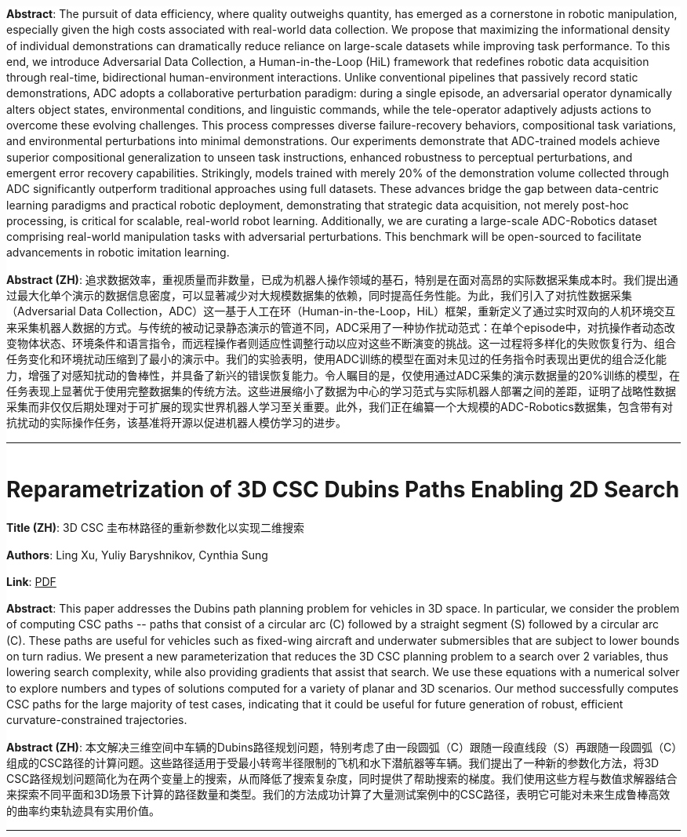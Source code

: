 **Abstract**: The pursuit of data efficiency, where quality outweighs quantity, has emerged as a cornerstone in robotic manipulation, especially given the high costs associated with real-world data collection. We propose that maximizing the informational density of individual demonstrations can dramatically reduce reliance on large-scale datasets while improving task performance. To this end, we introduce Adversarial Data Collection, a Human-in-the-Loop (HiL) framework that redefines robotic data acquisition through real-time, bidirectional human-environment interactions. Unlike conventional pipelines that passively record static demonstrations, ADC adopts a collaborative perturbation paradigm: during a single episode, an adversarial operator dynamically alters object states, environmental conditions, and linguistic commands, while the tele-operator adaptively adjusts actions to overcome these evolving challenges. This process compresses diverse failure-recovery behaviors, compositional task variations, and environmental perturbations into minimal demonstrations. Our experiments demonstrate that ADC-trained models achieve superior compositional generalization to unseen task instructions, enhanced robustness to perceptual perturbations, and emergent error recovery capabilities. Strikingly, models trained with merely 20% of the demonstration volume collected through ADC significantly outperform traditional approaches using full datasets. These advances bridge the gap between data-centric learning paradigms and practical robotic deployment, demonstrating that strategic data acquisition, not merely post-hoc processing, is critical for scalable, real-world robot learning. Additionally, we are curating a large-scale ADC-Robotics dataset comprising real-world manipulation tasks with adversarial perturbations. This benchmark will be open-sourced to facilitate advancements in robotic imitation learning. 

**Abstract (ZH)**: 追求数据效率，重视质量而非数量，已成为机器人操作领域的基石，特别是在面对高昂的实际数据采集成本时。我们提出通过最大化单个演示的数据信息密度，可以显著减少对大规模数据集的依赖，同时提高任务性能。为此，我们引入了对抗性数据采集（Adversarial Data Collection，ADC）这一基于人工在环（Human-in-the-Loop，HiL）框架，重新定义了通过实时双向的人机环境交互来采集机器人数据的方式。与传统的被动记录静态演示的管道不同，ADC采用了一种协作扰动范式：在单个episode中，对抗操作者动态改变物体状态、环境条件和语言指令，而远程操作者则适应性调整行动以应对这些不断演变的挑战。这一过程将多样化的失败恢复行为、组合任务变化和环境扰动压缩到了最小的演示中。我们的实验表明，使用ADC训练的模型在面对未见过的任务指令时表现出更优的组合泛化能力，增强了对感知扰动的鲁棒性，并具备了新兴的错误恢复能力。令人瞩目的是，仅使用通过ADC采集的演示数据量的20%训练的模型，在任务表现上显著优于使用完整数据集的传统方法。这些进展缩小了数据为中心的学习范式与实际机器人部署之间的差距，证明了战略性数据采集而非仅仅后期处理对于可扩展的现实世界机器人学习至关重要。此外，我们正在编纂一个大规模的ADC-Robotics数据集，包含带有对抗扰动的实际操作任务，该基准将开源以促进机器人模仿学习的进步。 

---
# Reparametrization of 3D CSC Dubins Paths Enabling 2D Search 

**Title (ZH)**: 3D CSC 圭布林路径的重新参数化以实现二维搜索 

**Authors**: Ling Xu, Yuliy Baryshnikov, Cynthia Sung  

**Link**: [PDF](https://arxiv.org/pdf/2503.11560)  

**Abstract**: This paper addresses the Dubins path planning problem for vehicles in 3D space. In particular, we consider the problem of computing CSC paths -- paths that consist of a circular arc (C) followed by a straight segment (S) followed by a circular arc (C). These paths are useful for vehicles such as fixed-wing aircraft and underwater submersibles that are subject to lower bounds on turn radius. We present a new parameterization that reduces the 3D CSC planning problem to a search over 2 variables, thus lowering search complexity, while also providing gradients that assist that search. We use these equations with a numerical solver to explore numbers and types of solutions computed for a variety of planar and 3D scenarios. Our method successfully computes CSC paths for the large majority of test cases, indicating that it could be useful for future generation of robust, efficient curvature-constrained trajectories. 

**Abstract (ZH)**: 本文解决三维空间中车辆的Dubins路径规划问题，特别考虑了由一段圆弧（C）跟随一段直线段（S）再跟随一段圆弧（C）组成的CSC路径的计算问题。这些路径适用于受最小转弯半径限制的飞机和水下潜航器等车辆。我们提出了一种新的参数化方法，将3D CSC路径规划问题简化为在两个变量上的搜索，从而降低了搜索复杂度，同时提供了帮助搜索的梯度。我们使用这些方程与数值求解器结合来探索不同平面和3D场景下计算的路径数量和类型。我们的方法成功计算了大量测试案例中的CSC路径，表明它可能对未来生成鲁棒高效的曲率约束轨迹具有实用价值。 

---